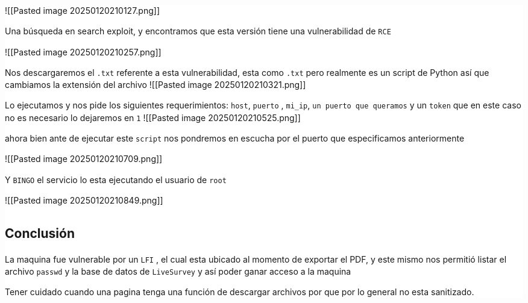 ![[Pasted image 20250120210127.png]]

Una búsqueda en search exploit, y encontramos que esta versión tiene una  vulnerabilidad de `RCE` 

![[Pasted image 20250120210257.png]]


Nos descargaremos el `.txt` referente a esta vulnerabilidad, esta como `.txt` pero realmente es un script de Python así que cambiamos la extensión del archivo 
![[Pasted image 20250120210321.png]]

Lo ejecutamos y nos pide los siguientes requerimientos: `host`, `puerto` , `mi_ip`, `un puerto que queramos` y un `token` que en este caso no es necesario lo dejaremos en `1`
![[Pasted image 20250120210525.png]]

ahora bien ante de ejecutar este `script` nos pondremos en escucha por el puerto que especificamos anteriormente 

![[Pasted image 20250120210709.png]]

Y `BINGO` el servicio lo esta ejecutando el usuario de `root`  

![[Pasted image 20250120210849.png]]


## Conclusión 

La maquina fue vulnerable por un `LFI` , el cual esta ubicado al momento de exportar el PDF, y este mismo nos permitió listar el archivo `passwd` y la base de datos de `LiveSurvey`  y así poder ganar acceso a la maquina 

Tener cuidado cuando una pagina tenga una función de descargar archivos por que por lo general no esta sanitizado.